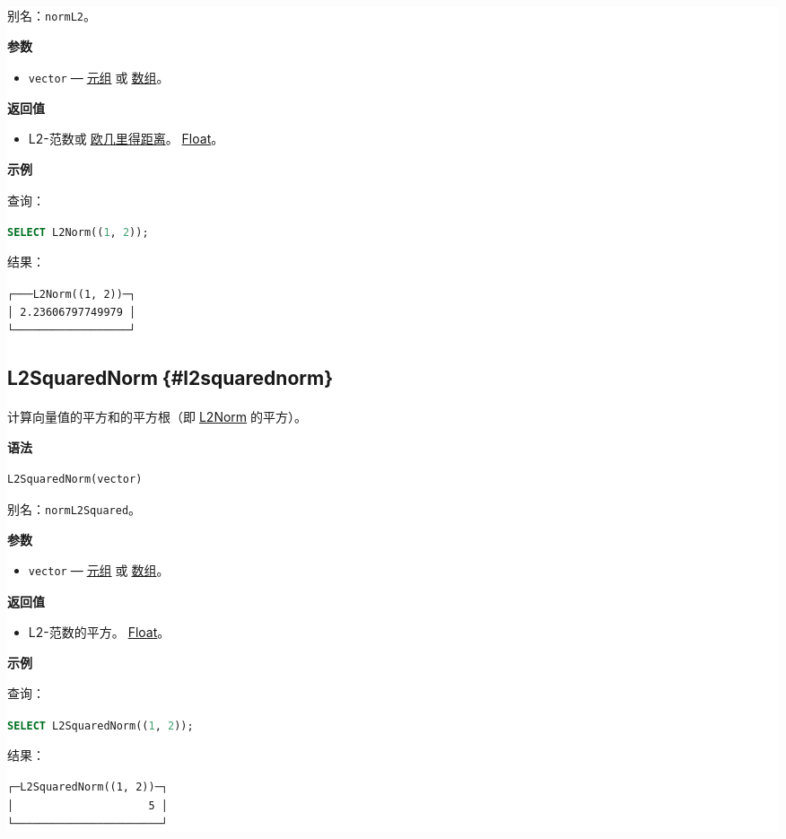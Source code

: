 别名：`normL2`。

**参数**

- `vector` — [元组](../data-types/tuple.md) 或 [数组](../data-types/array.md)。

**返回值**

- L2-范数或 [欧几里得距离](https://en.wikipedia.org/wiki/Euclidean_distance)。 [Float](../data-types/float.md)。

**示例**

查询：

```sql
SELECT L2Norm((1, 2));
```

结果：

```text
┌───L2Norm((1, 2))─┐
│ 2.23606797749979 │
└──────────────────┘
```

## L2SquaredNorm {#l2squarednorm}

计算向量值的平方和的平方根（即 [L2Norm](#l2norm) 的平方）。

**语法**

```sql
L2SquaredNorm(vector)
```

别名：`normL2Squared`。

**参数**

- `vector` — [元组](../data-types/tuple.md) 或 [数组](../data-types/array.md)。

**返回值**

- L2-范数的平方。 [Float](../data-types/float.md)。

**示例**

查询：

```sql
SELECT L2SquaredNorm((1, 2));
```

结果：

```text
┌─L2SquaredNorm((1, 2))─┐
│                     5 │
└───────────────────────┘
```
